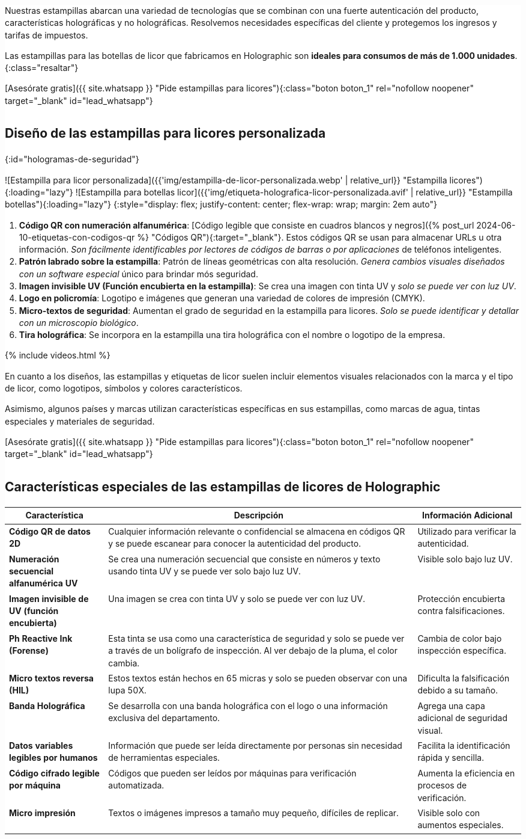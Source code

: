 Nuestras estampillas abarcan una variedad de tecnologías que se combinan con una fuerte autenticación del producto, características holográficas y no holográficas. Resolvemos necesidades específicas del cliente y protegemos los ingresos y tarifas de impuestos.

Las estampillas para las botellas de licor que fabricamos en Holographic son **ideales para consumos de más de 1.000 unidades**.
{:class="resaltar"}

[Asesórate gratis]({{ site.whatsapp }} "Pide estampillas para licores"){:class="boton boton_1" rel="nofollow noopener" target="_blank" id="lead_whatsapp"}

## Diseño de las estampillas para licores personalizada
{:id="hologramas-de-seguridad"}

![Estampilla para licor personalizada]({{'img/estampilla-de-licor-personalizada.webp' | relative_url}} "Estampilla licores"){:loading="lazy"}
![Estampilla para botellas licor]({{'img/etiqueta-holografica-licor-personalizada.avif' | relative_url}} "Estampilla botellas"){:loading="lazy"}
{:style="display: flex; justify-content: center; flex-wrap: wrap; margin: 2em auto"}

1. **Código QR con numeración alfanumérica**: [Código legible que consiste en cuadros blancos y negros]({% post_url 2024-06-10-etiquetas-con-codigos-qr %} "Códigos QR"){:target="_blank"}. Estos códigos QR se usan para almacenar URLs u otra información. *Son fácilmente identificables por lectores de códigos de barras o por aplicaciones* de teléfonos inteligentes.
2. **Patrón labrado sobre la estampilla**: Patrón de líneas geométricas con alta resolución. *Genera cambios visuales diseñados con un software especial* único para brindar mós seguridad.
3. **Imagen invisible UV (Función encubierta en la estampilla)**: Se crea una imagen con tinta UV y *solo se puede ver con luz UV*.
4. **Logo en policromía**: Logotipo e imágenes que generan una variedad de colores de impresión (CMYK).
5. **Micro-textos de seguridad**: Aumentan el grado de seguridad en la estampilla para licores. *Solo se puede identificar y detallar con un microscopio biológico*.
6. **Tira holográfica**: Se incorpora en la estampilla una tira holográfica con el nombre o logotipo de la empresa.

{% include videos.html %}

En cuanto a los diseños, las estampillas y etiquetas de licor suelen incluir elementos visuales relacionados con la marca y el tipo de licor, como logotipos, símbolos y colores característicos.

Asimismo, algunos países y marcas utilizan características específicas en sus estampillas, como marcas de agua, tintas especiales y materiales de seguridad.

[Asesórate gratis]({{ site.whatsapp }} "Pide estampillas para licores"){:class="boton boton_1" rel="nofollow noopener" target="_blank" id="lead_whatsapp"}

## Características especiales de las estampillas de licores de Holographic

| Característica | Descripción | Información Adicional |
|-------------|------------------------------|------------------|
| **Código QR de datos 2D** | Cualquier información relevante o confidencial se almacena en códigos QR y se puede escanear para conocer la autenticidad del producto. | Utilizado para verificar la autenticidad. |
| **Numeración secuencial alfanumérica UV**| Se crea una numeración secuencial que consiste en números y texto usando tinta UV y se puede ver solo bajo luz UV. | Visible solo bajo luz UV. |
| **Imagen invisible de UV (función encubierta)** | Una imagen se crea con tinta UV y solo se puede ver con luz UV. | Protección encubierta contra falsificaciones. |
| **Ph Reactive Ink (Forense)** | Esta tinta se usa como una característica de seguridad y solo se puede ver a través de un bolígrafo de inspección. Al ver debajo de la pluma, el color cambia. | Cambia de color bajo inspección específica. |
| **Micro textos reversa (HIL)** | Estos textos están hechos en 65 micras y solo se pueden observar con una lupa 50X. | Dificulta la falsificación debido a su tamaño. |
| **Banda Holográfica** | Se desarrolla con una banda holográfica con el logo o una información exclusiva del departamento. | Agrega una capa adicional de seguridad visual. |
| **Datos variables legibles por humanos** | Información que puede ser leída directamente por personas sin necesidad de herramientas especiales. | Facilita la identificación rápida y sencilla. |
| **Código cifrado legible por máquina** | Códigos que pueden ser leídos por máquinas para verificación automatizada. | Aumenta la eficiencia en procesos de verificación.|
| **Micro impresión** | Textos o imágenes impresos a tamaño muy pequeño, difíciles de replicar. | Visible solo con aumentos especiales. |